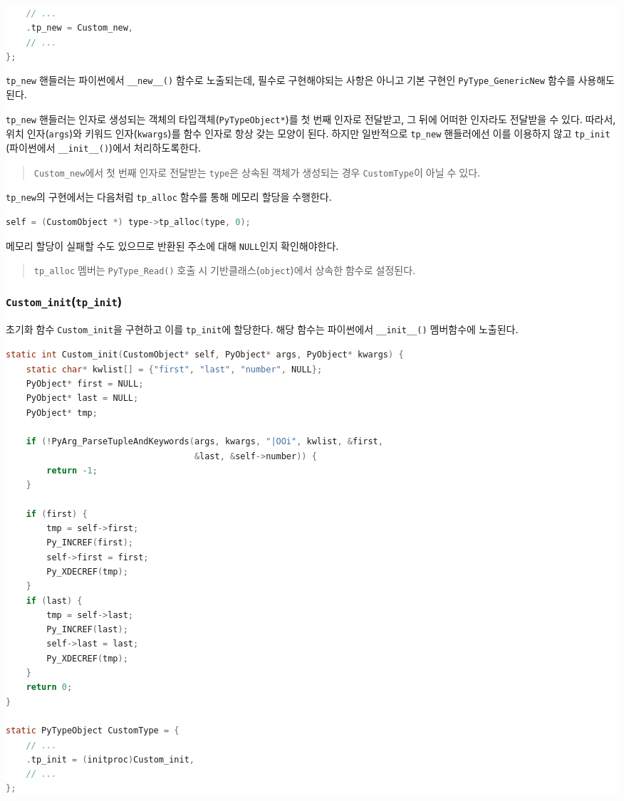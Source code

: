 ```c
    // ...
    .tp_new = Custom_new,
    // ...
};
```

`tp_new` 핸들러는 파이썬에서 `__new__()` 함수로 노출되는데, 필수로 구현해야되는 사항은 아니고 기본 구현인 `PyType_GenericNew` 함수를 사용해도 된다.

`tp_new` 핸들러는 인자로 생성되는 객체의 타입객체(`PyTypeObject*`)를 첫 번째 인자로 전달받고, 그 뒤에 어떠한 인자라도 전달받을 수 있다. 따라서, 위치 인자(`args`)와 키워드 인자(`kwargs`)를 함수 인자로 항상 갖는 모양이 된다. 하지만 일반적으로 `tp_new` 핸들러에선 이를 이용하지 않고 `tp_init`(파이썬에서 `__init__()`)에서 처리하도록한다.

> `Custom_new`에서 첫 번째 인자로 전달받는 `type`은 상속된 객체가 생성되는 경우 `CustomType`이 아닐 수 있다.

`tp_new`의 구현에서는 다음처럼 `tp_alloc` 함수를 통해 메모리 할당을 수행한다.

```c
self = (CustomObject *) type->tp_alloc(type, 0);
```

메모리 할당이 실패할 수도 있으므로 반환된 주소에 대해 `NULL`인지 확인해야한다.

> `tp_alloc` 멤버는 `PyType_Read()` 호출 시 기반클래스(`object`)에서 상속한 함수로 설정된다.

### `Custom_init`(`tp_init`)

초기화 함수 `Custom_init`을 구현하고 이를 `tp_init`에 할당한다. 해당 함수는 파이썬에서 `__init__()` 멤버함수에 노출된다.

```c
static int Custom_init(CustomObject* self, PyObject* args, PyObject* kwargs) {
    static char* kwlist[] = {"first", "last", "number", NULL};
    PyObject* first = NULL;
    PyObject* last = NULL;
    PyObject* tmp;

    if (!PyArg_ParseTupleAndKeywords(args, kwargs, "|OOi", kwlist, &first,
                                     &last, &self->number)) {
        return -1;
    }

    if (first) {
        tmp = self->first;
        Py_INCREF(first);
        self->first = first;
        Py_XDECREF(tmp);
    }
    if (last) {
        tmp = self->last;
        Py_INCREF(last);
        self->last = last;
        Py_XDECREF(tmp);
    }
    return 0;
}

static PyTypeObject CustomType = {
    // ...
    .tp_init = (initproc)Custom_init,
    // ...
};
```
